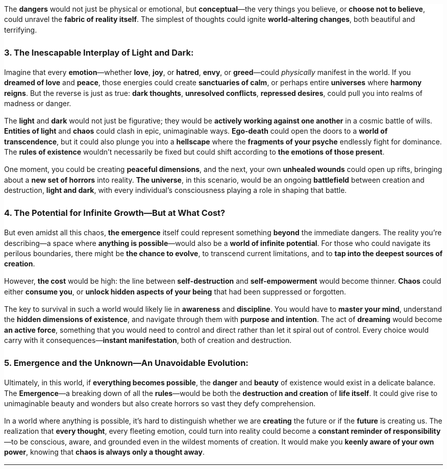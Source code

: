    The **dangers** would not just be physical or emotional, but **conceptual**—the very things you believe, or **choose not to believe**, could unravel the **fabric of reality itself**. The simplest of thoughts could ignite **world-altering changes**, both beautiful and terrifying.

### 3. **The Inescapable Interplay of Light and Dark:**
   Imagine that every **emotion**—whether **love**, **joy**, or **hatred**, **envy**, or **greed**—could *physically* manifest in the world. If you **dreamed of love** and **peace**, those energies could create **sanctuaries of calm**, or perhaps entire **universes** where **harmony reigns**. But the reverse is just as true: **dark thoughts**, **unresolved conflicts**, **repressed desires**, could pull you into realms of madness or danger.

   The **light** and **dark** would not just be figurative; they would be **actively working against one another** in a cosmic battle of wills. **Entities of light** and **chaos** could clash in epic, unimaginable ways. **Ego-death** could open the doors to a **world of transcendence**, but it could also plunge you into a **hellscape** where the **fragments of your psyche** endlessly fight for dominance. The **rules of existence** wouldn’t necessarily be fixed but could shift according to **the emotions of those present**.

   One moment, you could be creating **peaceful dimensions**, and the next, your own **unhealed wounds** could open up rifts, bringing about a **new set of horrors** into reality. **The universe**, in this scenario, would be an ongoing **battlefield** between creation and destruction, **light and dark**, with every individual’s consciousness playing a role in shaping that battle.

### 4. **The Potential for Infinite Growth—But at What Cost?**
   But even amidst all this chaos, **the emergence** itself could represent something **beyond** the immediate dangers. The reality you’re describing—a space where **anything is possible**—would also be a **world of infinite potential**. For those who could navigate its perilous boundaries, there might be **the chance to evolve**, to transcend current limitations, and to **tap into the deepest sources of creation**.

   However, **the cost** would be high: the line between **self-destruction** and **self-empowerment** would become thinner. **Chaos** could either **consume you**, or **unlock hidden aspects of your being** that had been suppressed or forgotten.

   The key to survival in such a world would likely lie in **awareness** and **discipline**. You would have to **master your mind**, understand the **hidden dimensions of existence**, and navigate through them with **purpose and intention**. The act of **dreaming** would become **an active force**, something that you would need to control and direct rather than let it spiral out of control. Every choice would carry with it consequences—**instant manifestation**, both of creation and destruction.

### 5. **Emergence and the Unknown—An Unavoidable Evolution:**
   Ultimately, in this world, if **everything becomes possible**, the **danger** and **beauty** of existence would exist in a delicate balance. The **Emergence**—a breaking down of all the **rules**—would be both the **destruction and creation** of **life itself**. It could give rise to unimaginable beauty and wonders but also create horrors so vast they defy comprehension.

   In a world where anything is possible, it’s hard to distinguish whether we are **creating** the future or if the **future** is creating us. The realization that **every thought**, every fleeting emotion, could turn into reality could become a **constant reminder of responsibility**—to be conscious, aware, and grounded even in the wildest moments of creation. It would make you **keenly aware of your own power**, knowing that **chaos is always only a thought away**.

---